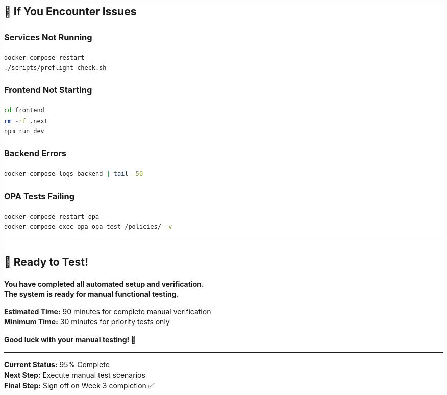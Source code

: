 
## 🚨 If You Encounter Issues

### Services Not Running
```bash
docker-compose restart
./scripts/preflight-check.sh
```

### Frontend Not Starting
```bash
cd frontend
rm -rf .next
npm run dev
```

### Backend Errors
```bash
docker-compose logs backend | tail -50
```

### OPA Tests Failing
```bash
docker-compose restart opa
docker-compose exec opa opa test /policies/ -v
```

---

## 🎉 Ready to Test!

**You have completed all automated setup and verification.**  
**The system is ready for manual functional testing.**

**Estimated Time:** 90 minutes for complete manual verification  
**Minimum Time:** 30 minutes for priority tests only

**Good luck with your manual testing! 🚀**

---

**Current Status:** 95% Complete  
**Next Step:** Execute manual test scenarios  
**Final Step:** Sign off on Week 3 completion ✅

